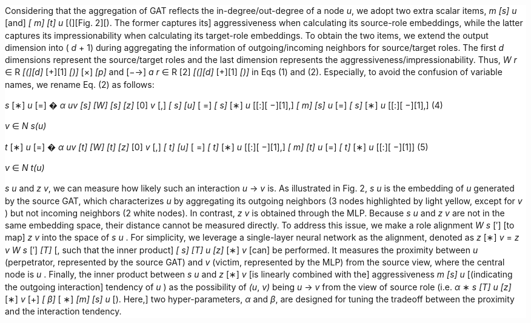 Considering that the aggregation of GAT reflects the
in-degree/out-degree of a node _u_, we adopt two extra
scalar items, _m_ _[s]_ _u_ [and] _[ m]_ _[t]_ _u_ [(][Fig. 2][). The former captures its]
aggressiveness when calculating its source-role embeddings, while the latter captures its impressionability
when calculating its target-role embeddings. To obtain
the two items, we extend the output dimension into
( _d_ + 1) during aggregating the information of outgoing/incoming neighbors for source/target roles. The first _d_
dimensions represent the source/target roles and the
last dimension represents the aggressiveness/impressionability. Thus, _W_ _r_ ∈ R _[(][d]_ [+][1] _[)]_ [×] _[p]_ and [−→] _a_ _r_ ∈ R [2] _[(][d]_ [+][1] _[)]_ in Eqs
(1) and (2). Especially, to avoid the confusion of variable
names, we rename Eq. (2) as follows:



_s_ [∗] _u_ [=] � _α_ _uv_ _[s]_ _[W]_ _[s]_ _[z]_ [0] _v_ [,] _[ s]_ _[u]_ [ =] _[ s]_ [∗] _u_ [[:][ −][1],] _[ m]_ _[s]_ _u_ [=] _[ s]_ [∗] _u_ [[:][ −][1],] (4)

_v_ ∈ _N_ _s(u)_



_t_ [∗] _u_ [=] � _α_ _uv_ _[t]_ _[W]_ _[t]_ _[z]_ [0] _v_ [,] _[ t]_ _[u]_ [ =] _[ t]_ [∗] _u_ [[:][ −][1],] _[ m]_ _[t]_ _u_ [=] _[ t]_ [∗] _u_ [[:][ −][1]] (5)

_v_ ∈ _N_ _t(u)_



_s_ _u_ and _z_ _v_, we can measure how likely such an interaction
_u_ → _v_ is. As illustrated in Fig. 2, _s_ _u_ is the embedding of
_u_ generated by the source GAT, which characterizes _u_ by
aggregating its outgoing neighbors (3 nodes highlighted
by light yellow, except for _v_ ) but not incoming neighbors
(2 white nodes). In contrast, _z_ _v_ is obtained through the
MLP. Because _s_ _u_ and _z_ _v_ are not in the same embedding
space, their distance cannot be measured directly. To
address this issue, we make a role alignment _W_ _s_ [′] [to map]
_z_ _v_ into the space of _s_ _u_ . For simplicity, we leverage a
single-layer neural network as the alignment, denoted
as _z_ [∗] _v_ = _z_ _v_ _W_ _s_ [′] _[T]_ [, such that the inner product] _[ s]_ _[T]_ _u_ _[z]_ [∗] _v_ [can]
be performed. It measures the proximity between
_u_ (perpetrator, represented by the source GAT) and
_v_ (victim, represented by the MLP) from the source
view, where the central node is _u_ . Finally, the inner
product between _s_ _u_ and _z_ [∗] _v_ [is linearly combined with the]
aggressiveness _m_ _[s]_ _u_ [(indicating the outgoing interaction]
tendency of _u_ ) as the possibility of _(u_, _v)_ being _u_ → _v_
from the view of source role (i.e. _α_ ∗ _s_ _[T]_ _u_ _[z]_ [∗] _v_ [+] _[ β]_ [ ∗] _[m]_ _[s]_ _u_ [). Here,]
two hyper-parameters, _α_ and _β_, are designed for tuning
the tradeoff between the proximity and the interaction
tendency.
